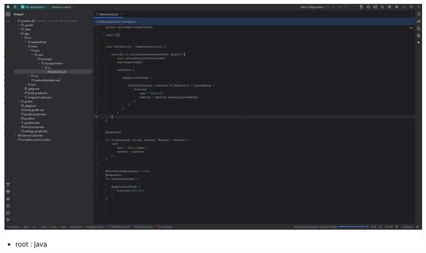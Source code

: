 ![image.png](/assets/images/study_log/Android/2025-09-19-JetpackComposeUI/image.png)

- root : java
